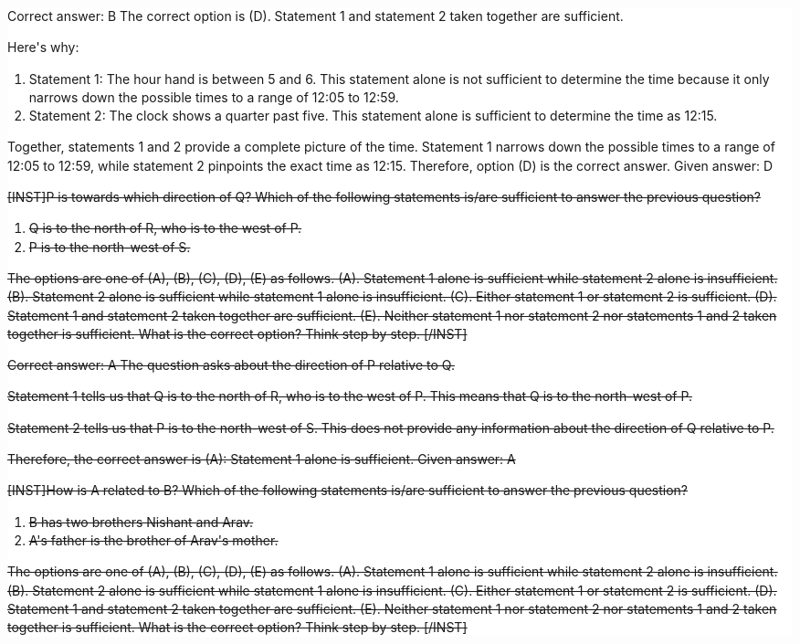 
Correct answer: B
 The correct option is (D). Statement 1 and statement 2 taken together are sufficient.

Here's why:

1. Statement 1: The hour hand is between 5 and 6.
This statement alone is not sufficient to determine the time because it only narrows down the possible times to a range of 12:05 to 12:59.
2. Statement 2: The clock shows a quarter past five.
This statement alone is sufficient to determine the time as 12:15.

Together, statements 1 and 2 provide a complete picture of the time. Statement 1 narrows down the possible times to a range of 12:05 to 12:59, while statement 2 pinpoints the exact time as 12:15. Therefore, option (D) is the correct answer.
Given answer: D


<s>[INST]P is towards which direction of Q? Which of the following statements is/are sufficient to answer the previous question?
1. Q is to the north of R, who is to the west of P.
2. P is to the north-west of S.

The options are one of (A), (B), (C), (D), (E) as follows.
(A). Statement 1 alone is sufficient while statement 2 alone is insufficient.
(B). Statement 2 alone is sufficient while statement 1 alone is insufficient.
(C). Either statement 1 or statement 2 is sufficient.
(D). Statement 1 and statement 2 taken together are sufficient.
(E). Neither statement 1 nor statement 2 nor statements 1 and 2 taken together is sufficient.
What is the correct option? Think step by step.
[/INST]


Correct answer: A
 The question asks about the direction of P relative to Q.

Statement 1 tells us that Q is to the north of R, who is to the west of P. This means that Q is to the north-west of P.

Statement 2 tells us that P is to the north-west of S. This does not provide any information about the direction of Q relative to P.

Therefore, the correct answer is (A): Statement 1 alone is sufficient.
Given answer: A


<s>[INST]How is A related to B? Which of the following statements is/are sufficient to answer the previous question?
1. B has two brothers Nishant and Arav.
2. A's father is the brother of Arav's mother.

The options are one of (A), (B), (C), (D), (E) as follows.
(A). Statement 1 alone is sufficient while statement 2 alone is insufficient.
(B). Statement 2 alone is sufficient while statement 1 alone is insufficient.
(C). Either statement 1 or statement 2 is sufficient.
(D). Statement 1 and statement 2 taken together are sufficient.
(E). Neither statement 1 nor statement 2 nor statements 1 and 2 taken together is sufficient.
What is the correct option? Think step by step.
[/INST]
